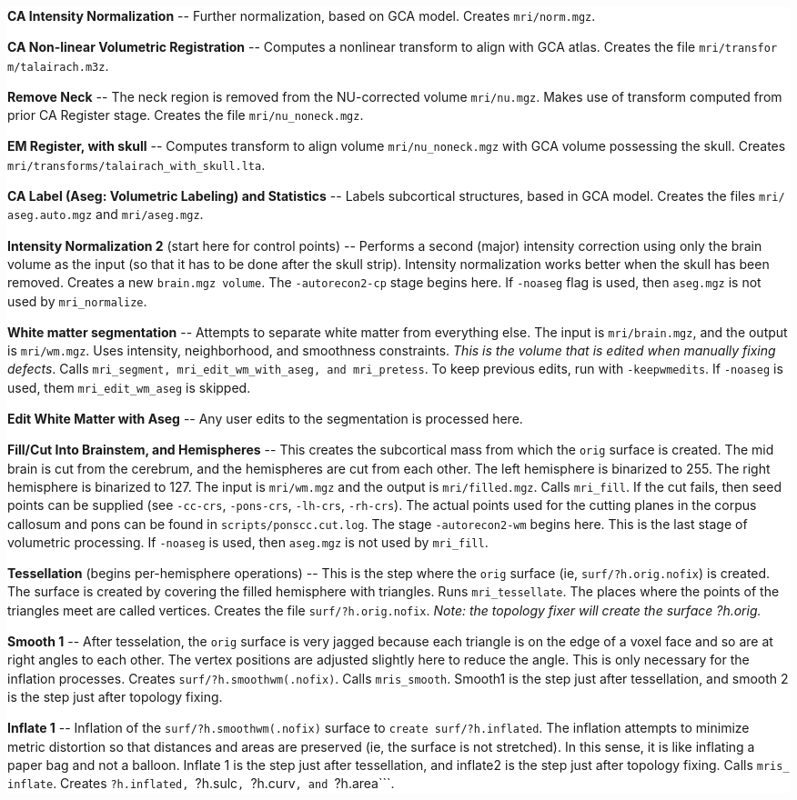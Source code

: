 **CA Intensity Normalization** -- Further normalization, based on GCA model. Creates ```mri/norm.mgz```.

**CA Non-linear Volumetric Registration** -- Computes a nonlinear transform to align with GCA atlas. Creates the file ```mri/transform/talairach.m3z```.

**Remove Neck** -- The neck region is removed from the NU-corrected volume ```mri/nu.mgz```. Makes use of transform computed from prior CA Register stage. Creates the file ```mri/nu_noneck.mgz```.

**EM Register, with skull** -- Computes transform to align volume ```mri/nu_noneck.mgz``` with GCA volume possessing the skull. Creates ```mri/transforms/talairach_with_skull.lta```.

**CA Label (Aseg: Volumetric Labeling) and Statistics** -- Labels subcortical structures, based in GCA model. Creates the files ```mri/aseg.auto.mgz``` and ```mri/aseg.mgz```.

**Intensity Normalization 2** (start here for control points) -- Performs a second (major) intensity correction using only the brain volume as the input (so that it has to be done after the skull strip). Intensity normalization works better when the skull has been removed. Creates a new ```brain.mgz volume```. The ```-autorecon2-cp``` stage begins here. If ```-noaseg``` flag is used, then ```aseg.mgz``` is not used by ```mri_normalize```.

**White matter segmentation** -- Attempts to separate white matter from everything else. The input is ```mri/brain.mgz```, and the output is ```mri/wm.mgz```. Uses intensity, neighborhood, and smoothness constraints. _This is the volume that is edited when manually fixing defects_. Calls ```mri_segment, mri_edit_wm_with_aseg, and mri_pretess```. To keep previous edits, run with ```-keepwmedits```. If ```-noaseg``` is used, them ```mri_edit_wm_aseg``` is skipped.

**Edit White Matter with Aseg** -- Any user edits to the segmentation is processed here.

**Fill/Cut Into Brainstem, and Hemispheres** --  This creates the subcortical mass from which the ```orig``` surface is created. The mid brain is cut from the cerebrum, and the hemispheres are cut from each other. The left hemisphere is binarized to 255. The right hemisphere is binarized to 127. The input is ```mri/wm.mgz``` and the output is ```mri/filled.mgz```. Calls ```mri_fill```. If the cut fails, then seed points can be supplied (see ```-cc-crs```, ```-pons-crs```, ```-lh-crs```, ```-rh-crs```). The actual points used for the cutting planes in the corpus callosum and pons can be found in ```scripts/ponscc.cut.log```. The stage ```-autorecon2-wm``` begins here. This is the last stage of volumetric processing. If ```-noaseg``` is used, then ```aseg.mgz``` is not used by ```mri_fill```.

**Tessellation** (begins per-hemisphere operations) -- This is the step where the ```orig``` surface (ie, ```surf/?h.orig.nofix```) is created. The surface is created by covering the filled hemisphere with triangles. Runs ```mri_tessellate```. The places where the points of the triangles meet are called vertices. Creates the file ```surf/?h.orig.nofix```. _Note: the topology fixer will create the surface ?h.orig._

**Smooth 1** -- After tesselation, the ```orig``` surface is very jagged because each triangle is on the edge of a voxel face and so are at right angles to each other. The vertex positions are adjusted slightly here to reduce the angle. This is only necessary for the inflation processes. Creates ```surf/?h.smoothwm(.nofix)```. Calls ```mris_smooth```. Smooth1 is the step just after tessellation, and smooth 2 is the step just after topology fixing.

**Inflate 1** -- Inflation of the ```surf/?h.smoothwm(.nofix)``` surface to ```create surf/?h.inflated```. The inflation attempts to minimize metric distortion so that distances and areas are preserved (ie, the surface is not stretched). In this sense, it is like inflating a paper bag and not a balloon. Inflate 1 is the step just after tessellation, and inflate2 is the step just after topology fixing. Calls ```mris_inflate```. Creates ```?h.inflated, ```?h.sulc```, ```?h.curv```, and ```?h.area```.
